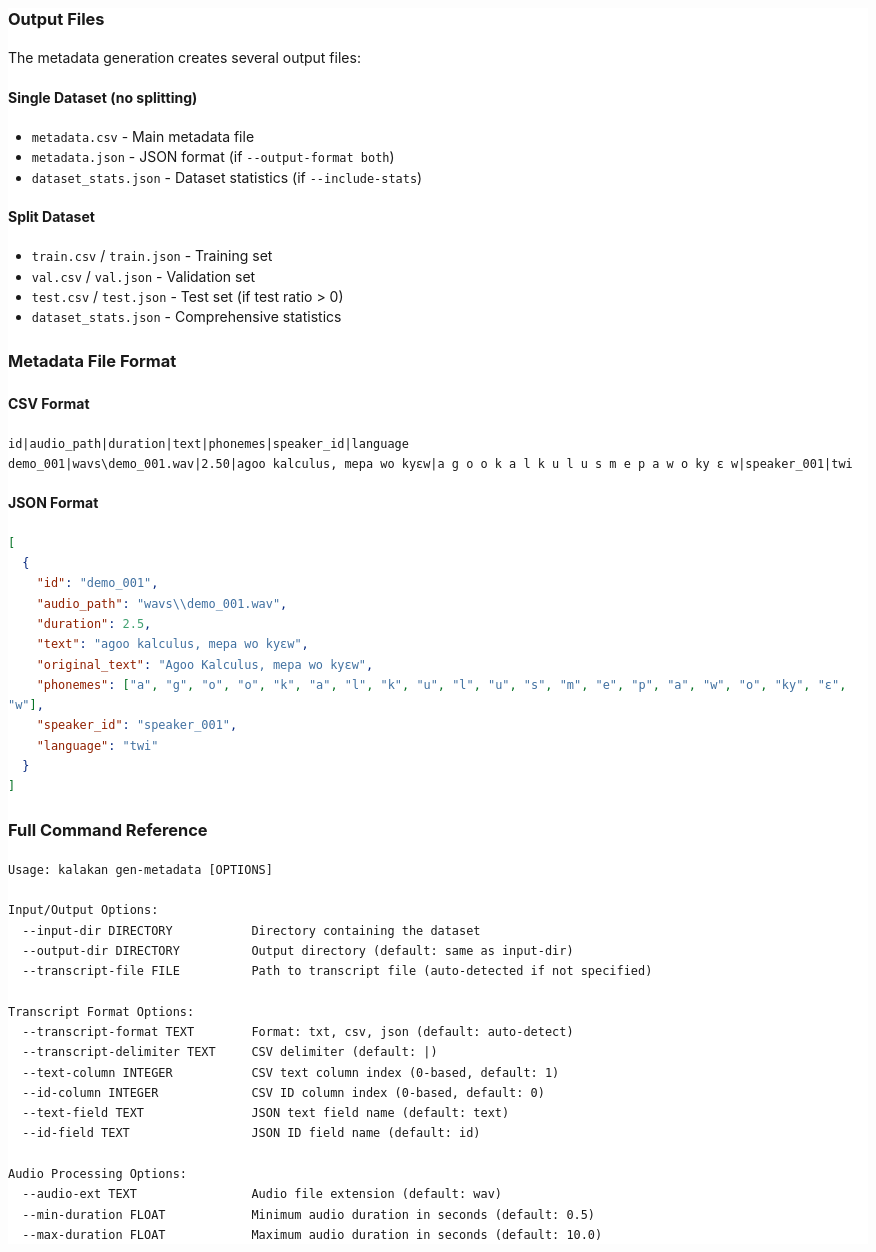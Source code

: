 ### Output Files

The metadata generation creates several output files:

#### Single Dataset (no splitting)
- `metadata.csv` - Main metadata file
- `metadata.json` - JSON format (if `--output-format both`)
- `dataset_stats.json` - Dataset statistics (if `--include-stats`)

#### Split Dataset
- `train.csv` / `train.json` - Training set
- `val.csv` / `val.json` - Validation set
- `test.csv` / `test.json` - Test set (if test ratio > 0)
- `dataset_stats.json` - Comprehensive statistics

### Metadata File Format

#### CSV Format
```csv
id|audio_path|duration|text|phonemes|speaker_id|language
demo_001|wavs\demo_001.wav|2.50|agoo kalculus, mepa wo kyɛw|a g o o k a l k u l u s m e p a w o ky ɛ w|speaker_001|twi
```

#### JSON Format
```json
[
  {
    "id": "demo_001",
    "audio_path": "wavs\\demo_001.wav",
    "duration": 2.5,
    "text": "agoo kalculus, mepa wo kyɛw",
    "original_text": "Agoo Kalculus, mepa wo kyɛw",
    "phonemes": ["a", "g", "o", "o", "k", "a", "l", "k", "u", "l", "u", "s", "m", "e", "p", "a", "w", "o", "ky", "ɛ", "w"],
    "speaker_id": "speaker_001",
    "language": "twi"
  }
]
```

### Full Command Reference

```
Usage: kalakan gen-metadata [OPTIONS]

Input/Output Options:
  --input-dir DIRECTORY           Directory containing the dataset
  --output-dir DIRECTORY          Output directory (default: same as input-dir)
  --transcript-file FILE          Path to transcript file (auto-detected if not specified)

Transcript Format Options:
  --transcript-format TEXT        Format: txt, csv, json (default: auto-detect)
  --transcript-delimiter TEXT     CSV delimiter (default: |)
  --text-column INTEGER           CSV text column index (0-based, default: 1)
  --id-column INTEGER             CSV ID column index (0-based, default: 0)
  --text-field TEXT               JSON text field name (default: text)
  --id-field TEXT                 JSON ID field name (default: id)

Audio Processing Options:
  --audio-ext TEXT                Audio file extension (default: wav)
  --min-duration FLOAT            Minimum audio duration in seconds (default: 0.5)
  --max-duration FLOAT            Maximum audio duration in seconds (default: 10.0)

```